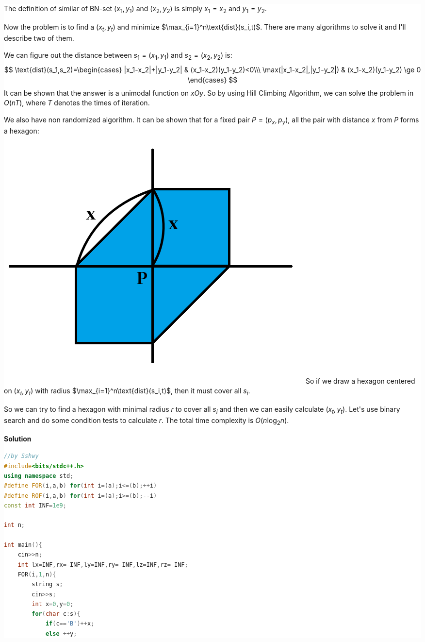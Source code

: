 The definition of similar of BN-set $(x_1,y_1)$ and $(x_2,y_2)$ is simply $x_1=x_2$ and $y_1=y_2$. 

Now the problem is to find a $(x_t,y_t)$ and minimize $\max_{i=1}^n\text{dist}(s_i,t)$. There are many algorithms to solve it and I'll describe two of them.

We can figure out the distance between $s_1=(x_1,y_1)$ and $s_2=(x_2,y_2)$ is: $$ \text{dist}(s_1,s_2)=\begin{cases} |x_1-x_2|+|y_1-y_2| & (x_1-x_2)(y_1-y_2)<0\\\ \max(|x_1-x_2|,|y_1-y_2|) & (x_1-x_2)(y_1-y_2) \ge 0 \end{cases} $$ It can be shown that the answer is a unimodal function on $xOy$. So by using Hill Climbing Algorithm, we can solve the problem in $O(nT)$, where $T$ denotes the times of iteration.

We also have non randomized algorithm. It can be shown that for a fixed pair $P=(p_x,p_y)$, all the pair with distance $x$ from $P$ forms a hexagon:

 ![](images/2e3876b09e83d738d6a5aa59d23b4f4f9e1bf592.png) So if we draw a hexagon centered on $(x_t,y_t)$ with radius $\max_{i=1}^n\text{dist}(s_i,t)$, then it must cover all $s_i$.

So we can try to find a hexagon with minimal radius $r$ to cover all $s_i$ and then we can easily calculate $(x_t,y_t)$. Let's use binary search and do some condition tests to calculate $r$. The total time complexity is $O(n\log_2n)$.

 **Solution**
```cpp
//by Sshwy
#include<bits/stdc++.h>
using namespace std;
#define FOR(i,a,b) for(int i=(a);i<=(b);++i)
#define ROF(i,a,b) for(int i=(a);i>=(b);--i)
const int INF=1e9;

int n;

int main(){
    cin>>n;
    int lx=INF,rx=-INF,ly=INF,ry=-INF,lz=INF,rz=-INF;
    FOR(i,1,n){
        string s;
        cin>>s;
        int x=0,y=0;
        for(char c:s){
            if(c=='B')++x;
            else ++y;
```